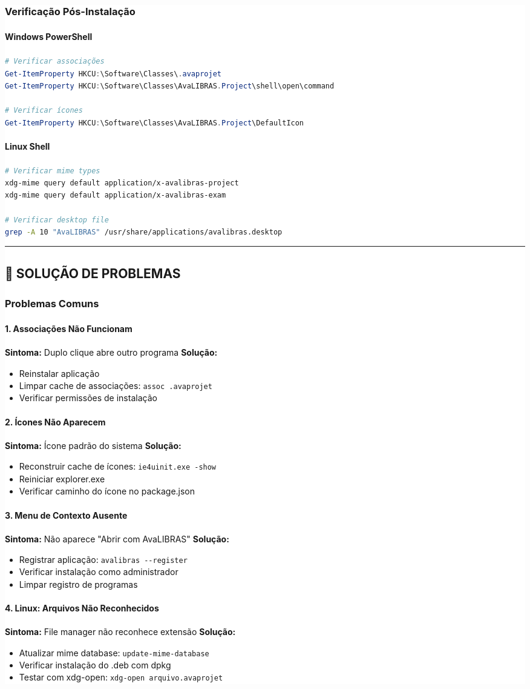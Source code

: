 ### Verificação Pós-Instalação

#### Windows PowerShell
```powershell
# Verificar associações
Get-ItemProperty HKCU:\Software\Classes\.avaprojet
Get-ItemProperty HKCU:\Software\Classes\AvaLIBRAS.Project\shell\open\command

# Verificar ícones
Get-ItemProperty HKCU:\Software\Classes\AvaLIBRAS.Project\DefaultIcon
```

#### Linux Shell
```bash
# Verificar mime types
xdg-mime query default application/x-avalibras-project
xdg-mime query default application/x-avalibras-exam

# Verificar desktop file
grep -A 10 "AvaLIBRAS" /usr/share/applications/avalibras.desktop
```

---

## 🐛 SOLUÇÃO DE PROBLEMAS

### Problemas Comuns

#### 1. Associações Não Funcionam
**Sintoma:** Duplo clique abre outro programa
**Solução:**
- Reinstalar aplicação
- Limpar cache de associações: `assoc .avaprojet`
- Verificar permissões de instalação

#### 2. Ícones Não Aparecem
**Sintoma:** Ícone padrão do sistema
**Solução:**
- Reconstruir cache de ícones: `ie4uinit.exe -show`
- Reiniciar explorer.exe
- Verificar caminho do ícone no package.json

#### 3. Menu de Contexto Ausente
**Sintoma:** Não aparece "Abrir com AvaLIBRAS"
**Solução:**
- Registrar aplicação: `avalibras --register`
- Verificar instalação como administrador
- Limpar registro de programas

#### 4. Linux: Arquivos Não Reconhecidos
**Sintoma:** File manager não reconhece extensão
**Solução:**
- Atualizar mime database: `update-mime-database`
- Verificar instalação do .deb com dpkg
- Testar com xdg-open: `xdg-open arquivo.avaprojet`
